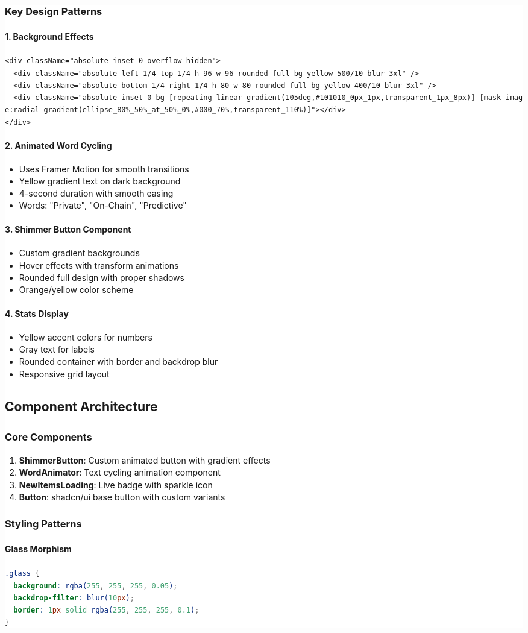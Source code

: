 ### Key Design Patterns

#### 1. Background Effects

```tsx
<div className="absolute inset-0 overflow-hidden">
  <div className="absolute left-1/4 top-1/4 h-96 w-96 rounded-full bg-yellow-500/10 blur-3xl" />
  <div className="absolute bottom-1/4 right-1/4 h-80 w-80 rounded-full bg-yellow-400/10 blur-3xl" />
  <div className="absolute inset-0 bg-[repeating-linear-gradient(105deg,#101010_0px_1px,transparent_1px_8px)] [mask-image:radial-gradient(ellipse_80%_50%_at_50%_0%,#000_70%,transparent_110%)]"></div>
</div>
```

#### 2. Animated Word Cycling

- Uses Framer Motion for smooth transitions
- Yellow gradient text on dark background
- 4-second duration with smooth easing
- Words: "Private", "On-Chain", "Predictive"

#### 3. Shimmer Button Component

- Custom gradient backgrounds
- Hover effects with transform animations
- Rounded full design with proper shadows
- Orange/yellow color scheme

#### 4. Stats Display

- Yellow accent colors for numbers
- Gray text for labels
- Rounded container with border and backdrop blur
- Responsive grid layout

## Component Architecture

### Core Components

1. **ShimmerButton**: Custom animated button with gradient effects
2. **WordAnimator**: Text cycling animation component
3. **NewItemsLoading**: Live badge with sparkle icon
4. **Button**: shadcn/ui base button with custom variants

### Styling Patterns

#### Glass Morphism

```css
.glass {
  background: rgba(255, 255, 255, 0.05);
  backdrop-filter: blur(10px);
  border: 1px solid rgba(255, 255, 255, 0.1);
}
```
